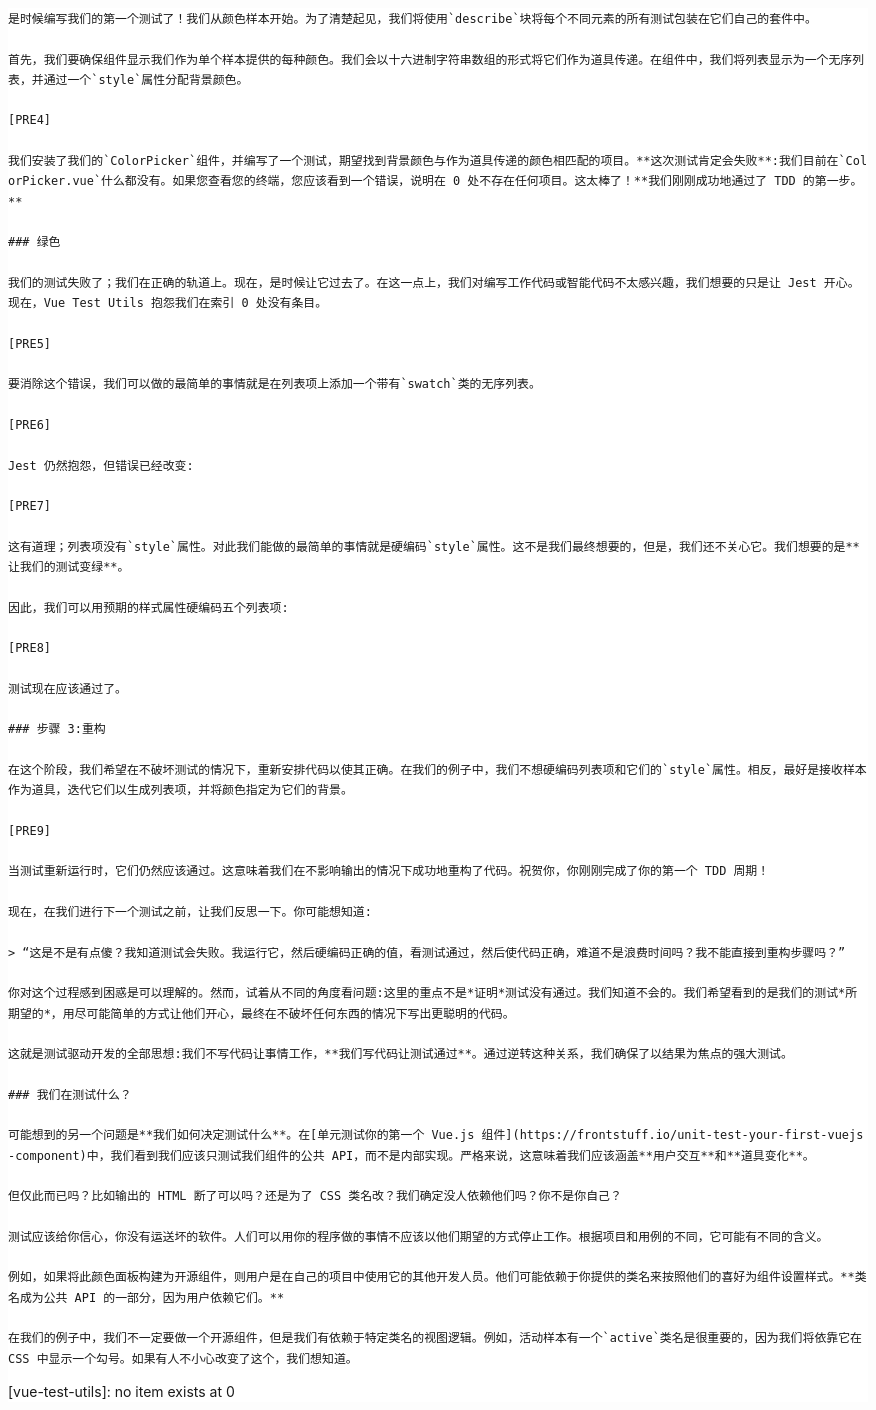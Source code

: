 ```
是时候编写我们的第一个测试了！我们从颜色样本开始。为了清楚起见，我们将使用`describe`块将每个不同元素的所有测试包装在它们自己的套件中。

首先，我们要确保组件显示我们作为单个样本提供的每种颜色。我们会以十六进制字符串数组的形式将它们作为道具传递。在组件中，我们将列表显示为一个无序列表，并通过一个`style`属性分配背景颜色。

[PRE4]

我们安装了我们的`ColorPicker`组件，并编写了一个测试，期望找到背景颜色与作为道具传递的颜色相匹配的项目。**这次测试肯定会失败**:我们目前在`ColorPicker.vue`什么都没有。如果您查看您的终端，您应该看到一个错误，说明在 0 处不存在任何项目。这太棒了！**我们刚刚成功地通过了 TDD 的第一步。**

### 绿色

我们的测试失败了；我们在正确的轨道上。现在，是时候让它过去了。在这一点上，我们对编写工作代码或智能代码不太感兴趣，我们想要的只是让 Jest 开心。现在，Vue Test Utils 抱怨我们在索引 0 处没有条目。

[PRE5]

要消除这个错误，我们可以做的最简单的事情就是在列表项上添加一个带有`swatch`类的无序列表。

[PRE6]

Jest 仍然抱怨，但错误已经改变:

[PRE7]

这有道理；列表项没有`style`属性。对此我们能做的最简单的事情就是硬编码`style`属性。这不是我们最终想要的，但是，我们还不关心它。我们想要的是**让我们的测试变绿**。

因此，我们可以用预期的样式属性硬编码五个列表项:

[PRE8]

测试现在应该通过了。

### 步骤 3:重构

在这个阶段，我们希望在不破坏测试的情况下，重新安排代码以使其正确。在我们的例子中，我们不想硬编码列表项和它们的`style`属性。相反，最好是接收样本作为道具，迭代它们以生成列表项，并将颜色指定为它们的背景。

[PRE9]

当测试重新运行时，它们仍然应该通过。这意味着我们在不影响输出的情况下成功地重构了代码。祝贺你，你刚刚完成了你的第一个 TDD 周期！

现在，在我们进行下一个测试之前，让我们反思一下。你可能想知道:

> “这是不是有点傻？我知道测试会失败。我运行它，然后硬编码正确的值，看测试通过，然后使代码正确，难道不是浪费时间吗？我不能直接到重构步骤吗？”

你对这个过程感到困惑是可以理解的。然而，试着从不同的角度看问题:这里的重点不是*证明*测试没有通过。我们知道不会的。我们希望看到的是我们的测试*所期望的*，用尽可能简单的方式让他们开心，最终在不破坏任何东西的情况下写出更聪明的代码。

这就是测试驱动开发的全部思想:我们不写代码让事情工作，**我们写代码让测试通过**。通过逆转这种关系，我们确保了以结果为焦点的强大测试。

### 我们在测试什么？

可能想到的另一个问题是**我们如何决定测试什么**。在[单元测试你的第一个 Vue.js 组件](https://frontstuff.io/unit-test-your-first-vuejs-component)中，我们看到我们应该只测试我们组件的公共 API，而不是内部实现。严格来说，这意味着我们应该涵盖**用户交互**和**道具变化**。

但仅此而已吗？比如输出的 HTML 断了可以吗？还是为了 CSS 类名改？我们确定没人依赖他们吗？你不是你自己？

测试应该给你信心，你没有运送坏的软件。人们可以用你的程序做的事情不应该以他们期望的方式停止工作。根据项目和用例的不同，它可能有不同的含义。

例如，如果将此颜色面板构建为开源组件，则用户是在自己的项目中使用它的其他开发人员。他们可能依赖于你提供的类名来按照他们的喜好为组件设置样式。**类名成为公共 API 的一部分，因为用户依赖它们。**

在我们的例子中，我们不一定要做一个开源组件，但是我们有依赖于特定类名的视图逻辑。例如，活动样本有一个`active`类名是很重要的，因为我们将依靠它在 CSS 中显示一个勾号。如果有人不小心改变了这个，我们想知道。
```

[vue-test-utils]: no item exists at 0